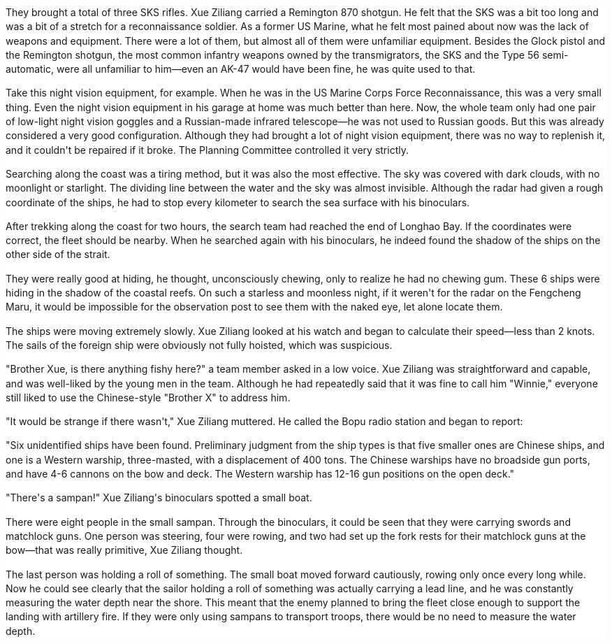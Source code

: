 They brought a total of three SKS rifles. Xue Ziliang carried a Remington 870 shotgun. He felt that the SKS was a bit too long and was a bit of a stretch for a reconnaissance soldier. As a former US Marine, what he felt most pained about now was the lack of weapons and equipment. There were a lot of them, but almost all of them were unfamiliar equipment. Besides the Glock pistol and the Remington shotgun, the most common infantry weapons owned by the transmigrators, the SKS and the Type 56 semi-automatic, were all unfamiliar to him—even an AK-47 would have been fine, he was quite used to that.

Take this night vision equipment, for example. When he was in the US Marine Corps Force Reconnaissance, this was a very small thing. Even the night vision equipment in his garage at home was much better than here. Now, the whole team only had one pair of low-light night vision goggles and a Russian-made infrared telescope—he was not used to Russian goods. But this was already considered a very good configuration. Although they had brought a lot of night vision equipment, there was no way to replenish it, and it couldn't be repaired if it broke. The Planning Committee controlled it very strictly.

Searching along the coast was a tiring method, but it was also the most effective. The sky was covered with dark clouds, with no moonlight or starlight. The dividing line between the water and the sky was almost invisible. Although the radar had given a rough coordinate of the ships, he had to stop every kilometer to search the sea surface with his binoculars.

After trekking along the coast for two hours, the search team had reached the end of Longhao Bay. If the coordinates were correct, the fleet should be nearby. When he searched again with his binoculars, he indeed found the shadow of the ships on the other side of the strait.

They were really good at hiding, he thought, unconsciously chewing, only to realize he had no chewing gum. These 6 ships were hiding in the shadow of the coastal reefs. On such a starless and moonless night, if it weren't for the radar on the Fengcheng Maru, it would be impossible for the observation post to see them with the naked eye, let alone locate them.

The ships were moving extremely slowly. Xue Ziliang looked at his watch and began to calculate their speed—less than 2 knots. The sails of the foreign ship were obviously not fully hoisted, which was suspicious.

"Brother Xue, is there anything fishy here?" a team member asked in a low voice. Xue Ziliang was straightforward and capable, and was well-liked by the young men in the team. Although he had repeatedly said that it was fine to call him "Winnie," everyone still liked to use the Chinese-style "Brother X" to address him.

"It would be strange if there wasn't," Xue Ziliang muttered. He called the Bopu radio station and began to report:

"Six unidentified ships have been found. Preliminary judgment from the ship types is that five smaller ones are Chinese ships, and one is a Western warship, three-masted, with a displacement of 400 tons. The Chinese warships have no broadside gun ports, and have 4-6 cannons on the bow and deck. The Western warship has 12-16 gun positions on the open deck."

"There's a sampan!" Xue Ziliang's binoculars spotted a small boat.

There were eight people in the small sampan. Through the binoculars, it could be seen that they were carrying swords and matchlock guns. One person was steering, four were rowing, and two had set up the fork rests for their matchlock guns at the bow—that was really primitive, Xue Ziliang thought.

The last person was holding a roll of something. The small boat moved forward cautiously, rowing only once every long while. Now he could see clearly that the sailor holding a roll of something was actually carrying a lead line, and he was constantly measuring the water depth near the shore. This meant that the enemy planned to bring the fleet close enough to support the landing with artillery fire. If they were only using sampans to transport troops, there would be no need to measure the water depth.
